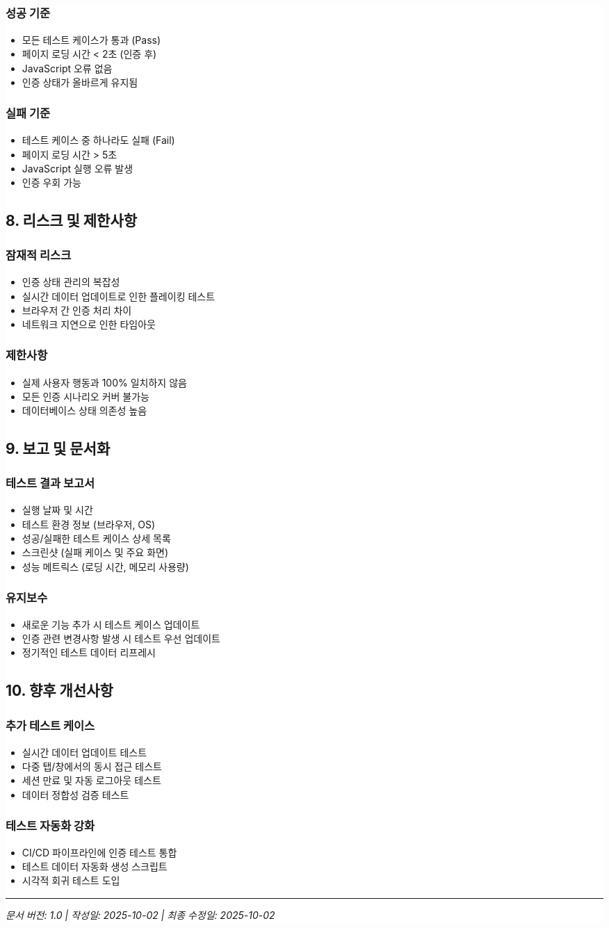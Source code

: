 ### 성공 기준
- 모든 테스트 케이스가 통과 (Pass)
- 페이지 로딩 시간 < 2초 (인증 후)
- JavaScript 오류 없음
- 인증 상태가 올바르게 유지됨

### 실패 기준
- 테스트 케이스 중 하나라도 실패 (Fail)
- 페이지 로딩 시간 > 5초
- JavaScript 실행 오류 발생
- 인증 우회 가능

## 8. 리스크 및 제한사항

### 잠재적 리스크
- 인증 상태 관리의 복잡성
- 실시간 데이터 업데이트로 인한 플레이킹 테스트
- 브라우저 간 인증 처리 차이
- 네트워크 지연으로 인한 타임아웃

### 제한사항
- 실제 사용자 행동과 100% 일치하지 않음
- 모든 인증 시나리오 커버 불가능
- 데이터베이스 상태 의존성 높음

## 9. 보고 및 문서화

### 테스트 결과 보고서
- 실행 날짜 및 시간
- 테스트 환경 정보 (브라우저, OS)
- 성공/실패한 테스트 케이스 상세 목록
- 스크린샷 (실패 케이스 및 주요 화면)
- 성능 메트릭스 (로딩 시간, 메모리 사용량)

### 유지보수
- 새로운 기능 추가 시 테스트 케이스 업데이트
- 인증 관련 변경사항 발생 시 테스트 우선 업데이트
- 정기적인 테스트 데이터 리프레시

## 10. 향후 개선사항

### 추가 테스트 케이스
- 실시간 데이터 업데이트 테스트
- 다중 탭/창에서의 동시 접근 테스트
- 세션 만료 및 자동 로그아웃 테스트
- 데이터 정합성 검증 테스트

### 테스트 자동화 강화
- CI/CD 파이프라인에 인증 테스트 통합
- 테스트 데이터 자동화 생성 스크립트
- 시각적 회귀 테스트 도입

---
*문서 버전: 1.0 | 작성일: 2025-10-02 | 최종 수정일: 2025-10-02*

